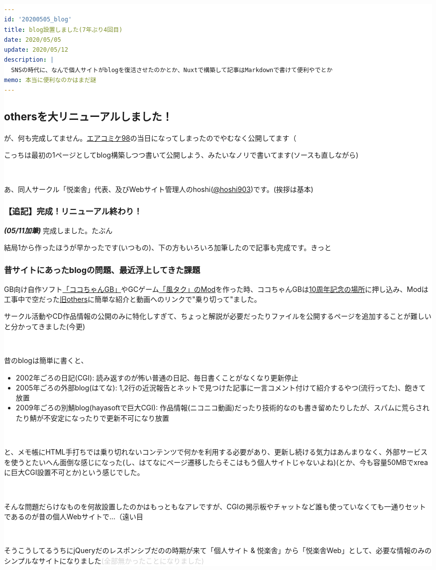 ```yaml
---
id: '20200505_blog'
title: blog設置しました(7年ぶり4回目)
date: 2020/05/05
update: 2020/05/12
description: |
  SNSの時代に、なんで個人サイトがblogを復活させたのかとか、Nuxtで構築して記事はMarkdownで書けて便利やでとか
memo: 本当に便利なのかはまだ謎
---
```


## othersを大リニューアルしました！

が、何も完成してません。[エアコミケ98](/blog/20200505_c98/)の当日になってしまったのでやむなく公開してます（

こっちは最初の1ページとしてblog構築しつつ書いて公開しよう、みたいなノリで書いてます(ソースも直しながら)

　<br>

あ、同人サークル「悦楽舎」代表、及びWebサイト管理人のhoshi([@hoshi903](https://twitter.com/hoshi903))です。(挨拶は基本)

### 【追記】完成！リニューアル終わり！

__*(05/11加筆)*__ 完成しました。たぶん

結局1から作ったほうが早かったです(いつもの)、下の方もいろいろ加筆したので記事も完成です。きっと

### 昔サイトにあったblogの問題、最近浮上してきた課題

GB向け自作ソフト[「ココちゃんGB」](https://903.ch/?s=hb1)やGCゲーム[「風タク」のMod](https://903.ch/?s=ex1)を作った時、ココちゃんGBは[10周年記念の場所](https://903.ch/?s=ex3)に押し込み、Modは工事中で空だった[旧others](https://903.ch/?s=ex1)に簡単な紹介と動画へのリンクで"乗り切って"ました。

サークル活動やCD作品情報の公開のみに特化しすぎて、ちょっと解説が必要だったりファイルを公開するページを追加することが難しいと分かってきました(今更)

　<br>

昔のblogは簡単に書くと、

- 2002年ごろの日記(CGI): 読み返すのが怖い普通の日記、毎日書くことがなくなり更新停止
- 2005年ごろの外部blog(はてな): 1,2行の近況報告とネットで見つけた記事に一言コメント付けて紹介するやつ(流行ってた)、飽きて放置
- 2009年ごろの別鯖blog(hayasoftで巨大CGI): 作品情報(ニコニコ動画)だったり技術的なのも書き留めたりしたが、スパムに荒らされたり鯖が不安定になったりで更新不可になり放置

　<br>

と、メモ帳にHTML手打ちでは乗り切れないコンテンツで何かを利用する必要があり、更新し続ける気力はあんまりなく、外部サービスを使うとたいへん面倒な感じになった(し、はてなにページ遷移したらそこはもう個人サイトじゃないよね)(とか、今も容量50MBでxreaに巨大CGI設置不可とか)という感じでした。

　<br>

そんな問題だらけなものを何故設置したのかはもっともなアレですが、CGIの掲示板やチャットなど誰も使っていなくても一通りセットであるのが昔の個人Webサイトで...（遠い目

　<br>

そうこうしてるうちにjQueryだのレスポンシブだのの時期が来て「個人サイト & 悦楽舎」から「悦楽舎Web」として、必要な情報のみのシンプルなサイトになりました<font color="lightgray">(全部無かったことになりました)</font>
